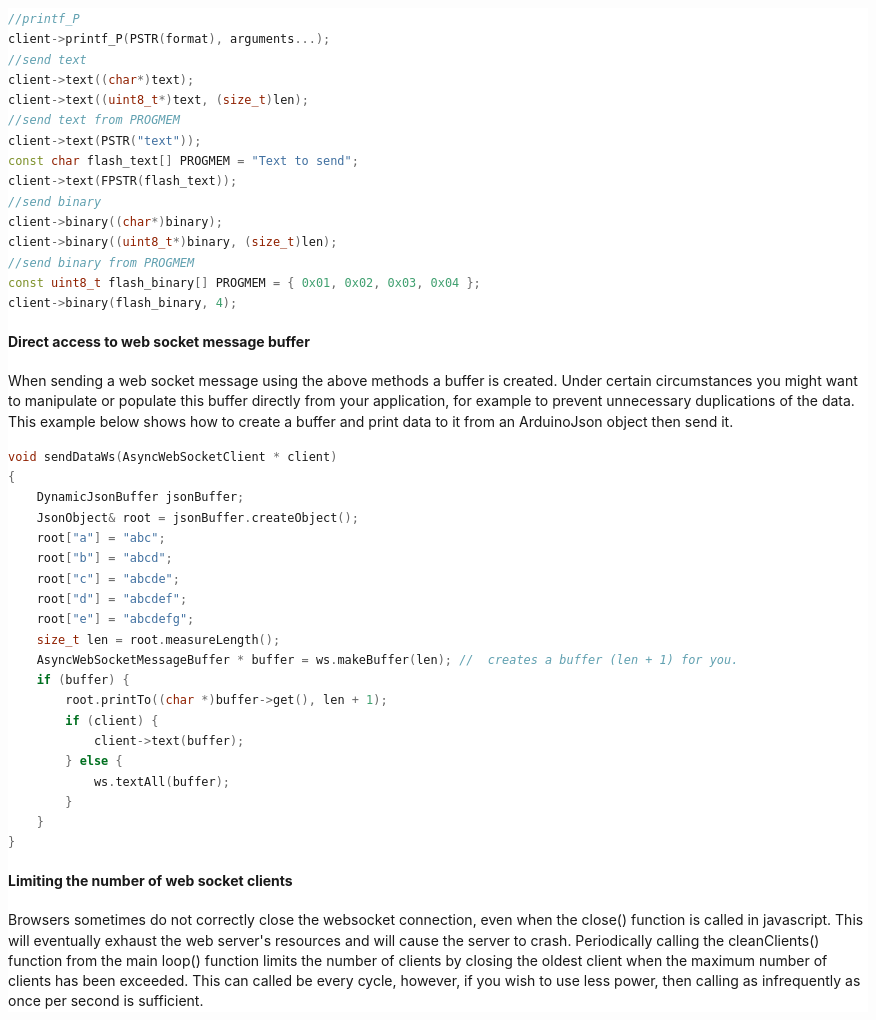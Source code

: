 ```cpp
//printf_P
client->printf_P(PSTR(format), arguments...);
//send text
client->text((char*)text);
client->text((uint8_t*)text, (size_t)len);
//send text from PROGMEM
client->text(PSTR("text"));
const char flash_text[] PROGMEM = "Text to send";
client->text(FPSTR(flash_text));
//send binary
client->binary((char*)binary);
client->binary((uint8_t*)binary, (size_t)len);
//send binary from PROGMEM
const uint8_t flash_binary[] PROGMEM = { 0x01, 0x02, 0x03, 0x04 };
client->binary(flash_binary, 4);
```

#### Direct access to web socket message buffer

When sending a web socket message using the above methods a buffer is created. Under certain circumstances you might want to manipulate or populate this buffer directly from your application, for example to prevent unnecessary duplications of the data. This example below shows how to create a buffer and print data to it from an ArduinoJson object then send it.

```cpp
void sendDataWs(AsyncWebSocketClient * client)
{
    DynamicJsonBuffer jsonBuffer;
    JsonObject& root = jsonBuffer.createObject();
    root["a"] = "abc";
    root["b"] = "abcd";
    root["c"] = "abcde";
    root["d"] = "abcdef";
    root["e"] = "abcdefg";
    size_t len = root.measureLength();
    AsyncWebSocketMessageBuffer * buffer = ws.makeBuffer(len); //  creates a buffer (len + 1) for you.
    if (buffer) {
        root.printTo((char *)buffer->get(), len + 1);
        if (client) {
            client->text(buffer);
        } else {
            ws.textAll(buffer);
        }
    }
}
```

#### Limiting the number of web socket clients

Browsers sometimes do not correctly close the websocket connection, even when the close() function is called in javascript. This will eventually exhaust the web server's resources and will cause the server to crash. Periodically calling the cleanClients() function from the main loop() function limits the number of clients by closing the oldest client when the maximum number of clients has been exceeded. This can called be every cycle, however, if you wish to use less power, then calling as infrequently as once per second is sufficient.
